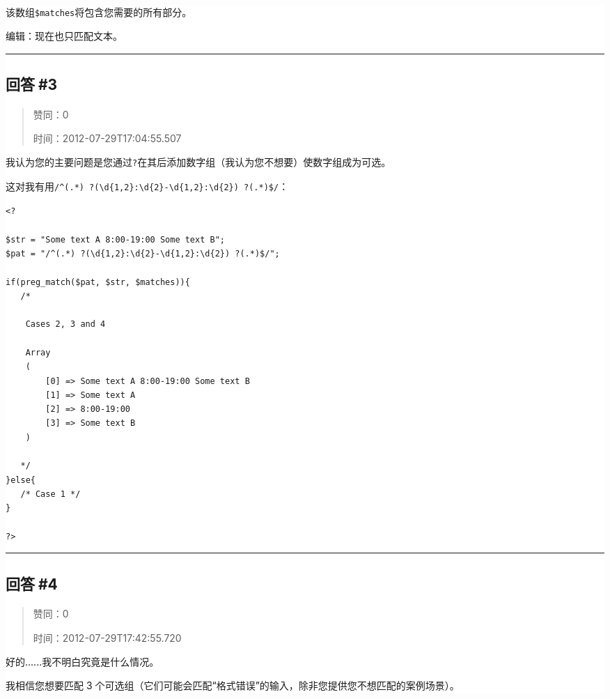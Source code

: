 该数组`$matches`将包含您需要的所有部分。

编辑：现在也只匹配文本。

* * *

## 回答 #3

> 赞同：0
> 
> 时间：2012-07-29T17:04:55.507

我认为您的主要问题是您通过`?`在其后添加数字组（我认为您不想要）使数字组成为可选。

这对我有用`/^(.*) ?(\d{1,2}:\d{2}-\d{1,2}:\d{2}) ?(.*)$/`：

```
<?

$str = "Some text A 8:00-19:00 Some text B";
$pat = "/^(.*) ?(\d{1,2}:\d{2}-\d{1,2}:\d{2}) ?(.*)$/";

if(preg_match($pat, $str, $matches)){
   /*

    Cases 2, 3 and 4

    Array
    (
        [0] => Some text A 8:00-19:00 Some text B
        [1] => Some text A 
        [2] => 8:00-19:00
        [3] => Some text B
    )

   */
}else{
   /* Case 1 */
}

?> 
```

* * *

## 回答 #4

> 赞同：0
> 
> 时间：2012-07-29T17:42:55.720

好的......我不明白究竟是什么情况。

我相信您想要匹配 3 个可选组（它们可能会匹配“格式错误”的输入，除非您提供您不想匹配的案例场景）。
